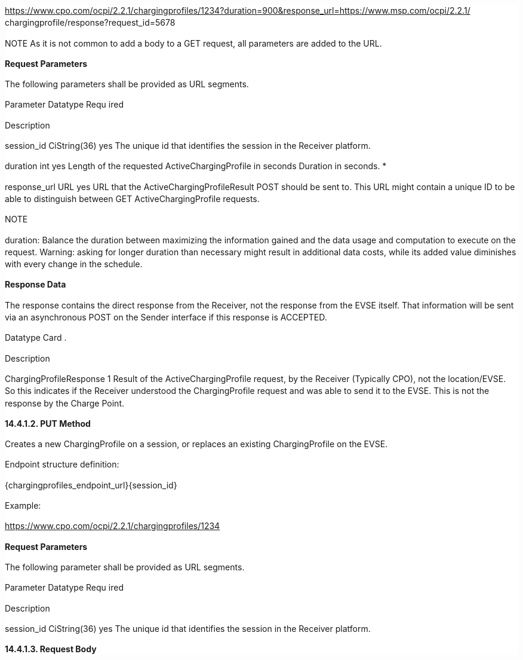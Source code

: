 https://www.cpo.com/ocpi/2.2.1/chargingprofiles/1234?duration=900&response_url=https://www.msp.com/ocpi/2.2.1/ chargingprofile/response?request_id=5678 

 NOTE As it is not common to add a body to a GET request, all parameters are added to the URL. 

**Request Parameters** 

The following parameters shall be provided as URL segments. 

 Parameter Datatype Requ ired 

 Description 

 session_id CiString(36) yes The unique id that identifies the session in the Receiver platform. 

 duration int yes Length of the requested ActiveChargingProfile in seconds Duration in seconds. * 

 response_url URL yes URL that the ActiveChargingProfileResult POST should be sent to. This URL might contain a unique ID to be able to distinguish between GET ActiveChargingProfile requests. 

 NOTE 

 duration: Balance the duration between maximizing the information gained and the data usage and computation to execute on the request. Warning: asking for longer duration than necessary might result in additional data costs, while its added value diminishes with every change in the schedule. 

**Response Data** 

The response contains the direct response from the Receiver, not the response from the EVSE itself. That information will be sent via an asynchronous POST on the Sender interface if this response is ACCEPTED. 


 Datatype Card . 

 Description 

 ChargingProfileResponse 1 Result of the ActiveChargingProfile request, by the Receiver (Typically CPO), not the location/EVSE. So this indicates if the Receiver understood the ChargingProfile request and was able to send it to the EVSE. This is not the response by the Charge Point. 

**14.4.1.2. PUT Method** 

Creates a new ChargingProfile on a session, or replaces an existing ChargingProfile on the EVSE. 

Endpoint structure definition: 

{chargingprofiles_endpoint_url}{session_id} 

Example: 

https://www.cpo.com/ocpi/2.2.1/chargingprofiles/1234 

**Request Parameters** 

The following parameter shall be provided as URL segments. 

 Parameter Datatype Requ ired 

 Description 

 session_id CiString(36) yes The unique id that identifies the session in the Receiver platform. 

**14.4.1.3. Request Body** 
